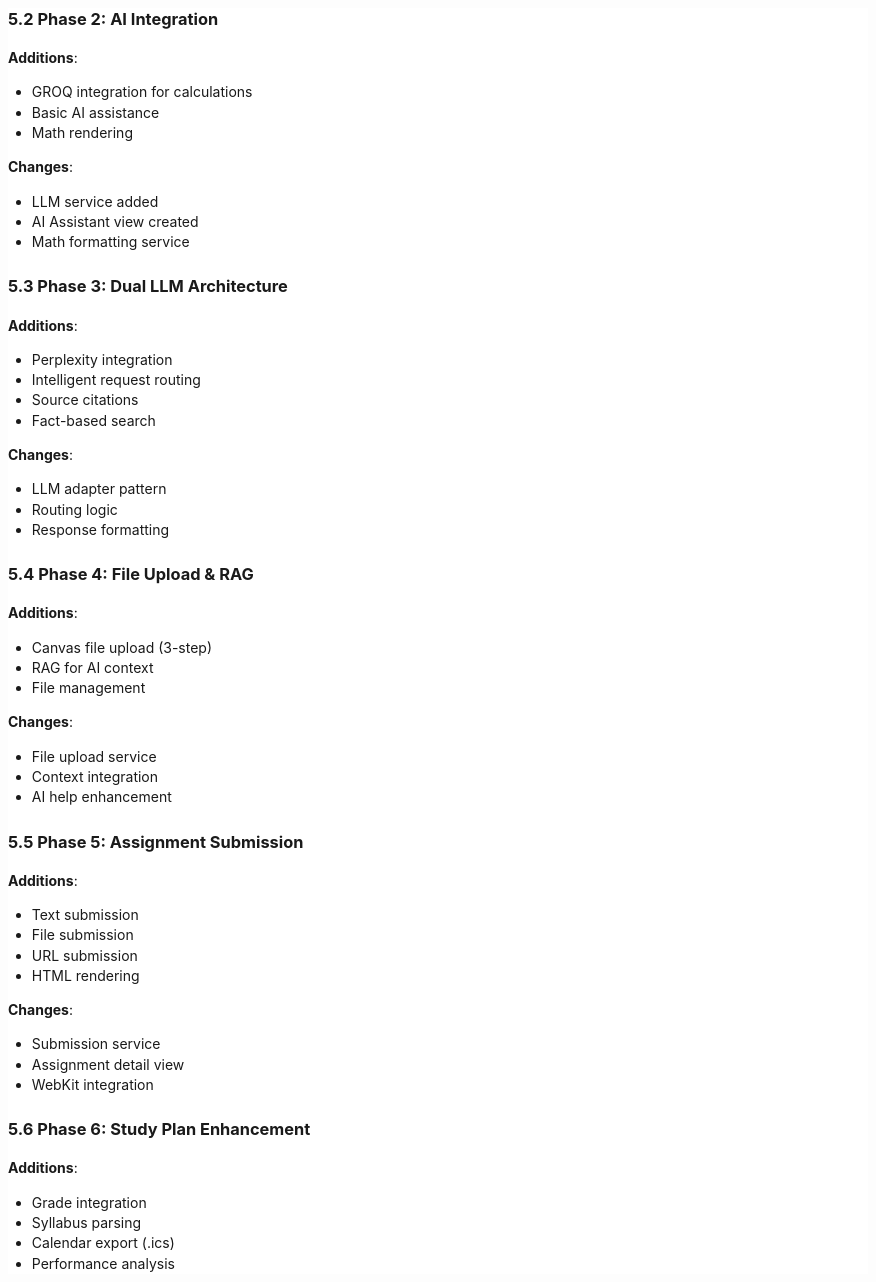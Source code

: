 ### 5.2 Phase 2: AI Integration

**Additions**:
- GROQ integration for calculations
- Basic AI assistance
- Math rendering

**Changes**:
- LLM service added
- AI Assistant view created
- Math formatting service

### 5.3 Phase 3: Dual LLM Architecture

**Additions**:
- Perplexity integration
- Intelligent request routing
- Source citations
- Fact-based search

**Changes**:
- LLM adapter pattern
- Routing logic
- Response formatting

### 5.4 Phase 4: File Upload & RAG

**Additions**:
- Canvas file upload (3-step)
- RAG for AI context
- File management

**Changes**:
- File upload service
- Context integration
- AI help enhancement

### 5.5 Phase 5: Assignment Submission

**Additions**:
- Text submission
- File submission
- URL submission
- HTML rendering

**Changes**:
- Submission service
- Assignment detail view
- WebKit integration

### 5.6 Phase 6: Study Plan Enhancement

**Additions**:
- Grade integration
- Syllabus parsing
- Calendar export (.ics)
- Performance analysis
